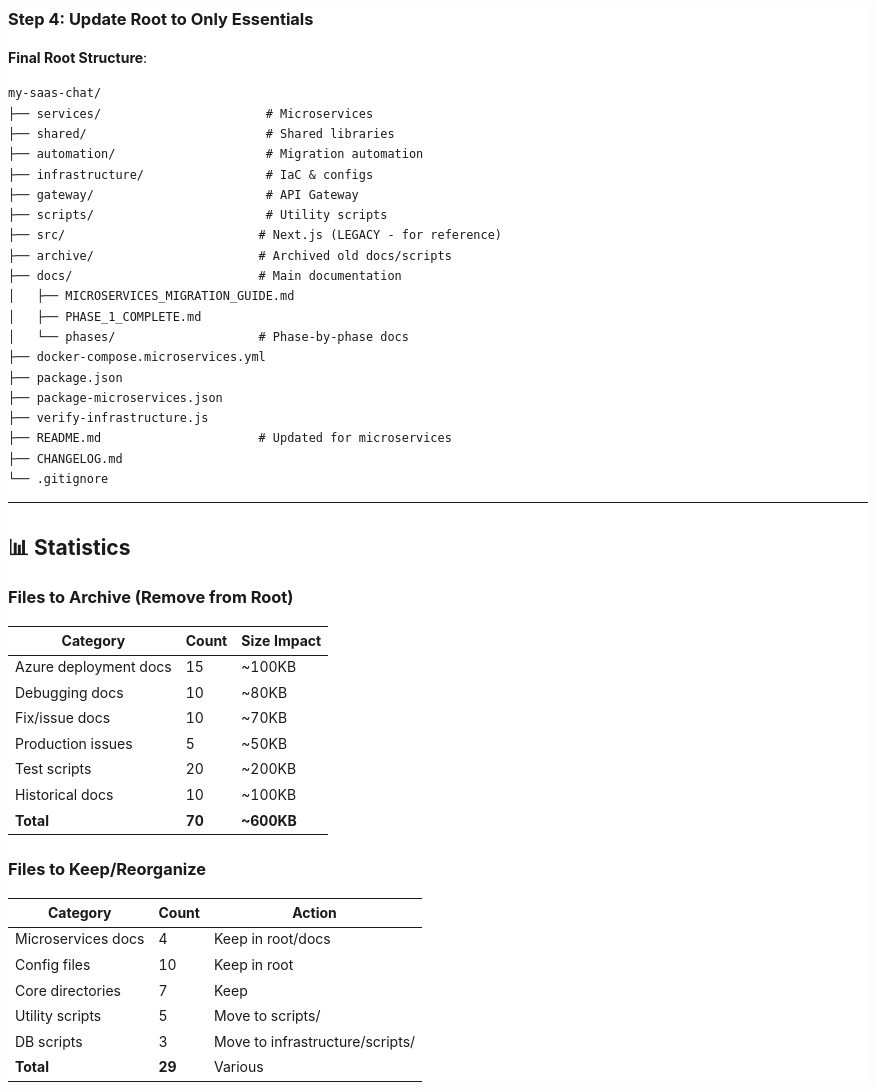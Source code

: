 ### Step 4: Update Root to Only Essentials

**Final Root Structure**:
```
my-saas-chat/
├── services/                       # Microservices
├── shared/                         # Shared libraries
├── automation/                     # Migration automation
├── infrastructure/                 # IaC & configs
├── gateway/                        # API Gateway
├── scripts/                        # Utility scripts
├── src/                           # Next.js (LEGACY - for reference)
├── archive/                       # Archived old docs/scripts
├── docs/                          # Main documentation
│   ├── MICROSERVICES_MIGRATION_GUIDE.md
│   ├── PHASE_1_COMPLETE.md
│   └── phases/                    # Phase-by-phase docs
├── docker-compose.microservices.yml
├── package.json
├── package-microservices.json
├── verify-infrastructure.js
├── README.md                      # Updated for microservices
├── CHANGELOG.md
└── .gitignore
```

---

## 📊 Statistics

### Files to Archive (Remove from Root)

| Category | Count | Size Impact |
|----------|-------|-------------|
| Azure deployment docs | 15 | ~100KB |
| Debugging docs | 10 | ~80KB |
| Fix/issue docs | 10 | ~70KB |
| Production issues | 5 | ~50KB |
| Test scripts | 20 | ~200KB |
| Historical docs | 10 | ~100KB |
| **Total** | **70** | **~600KB** |

### Files to Keep/Reorganize

| Category | Count | Action |
|----------|-------|--------|
| Microservices docs | 4 | Keep in root/docs |
| Config files | 10 | Keep in root |
| Core directories | 7 | Keep |
| Utility scripts | 5 | Move to scripts/ |
| DB scripts | 3 | Move to infrastructure/scripts/ |
| **Total** | **29** | Various |
